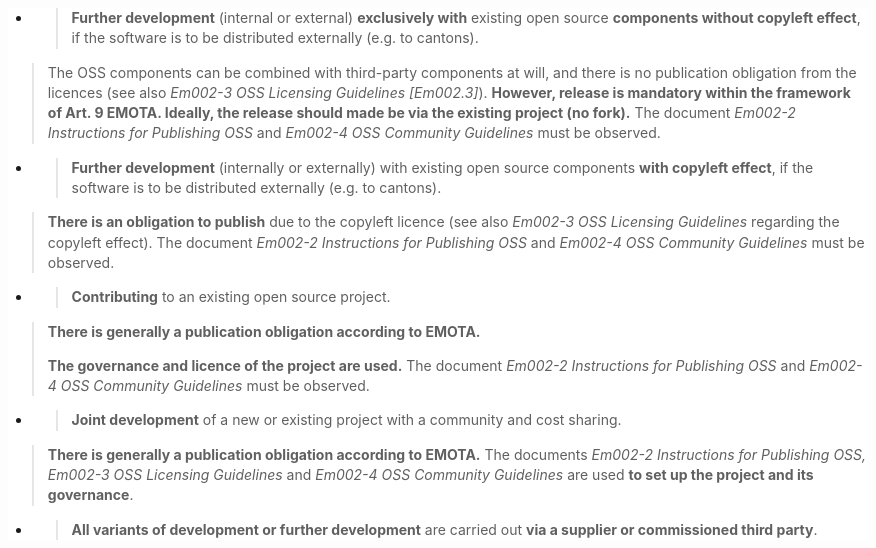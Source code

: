 </blockquote></td>
</tr>
<tr class="even">
<td><ul>
<li><blockquote>
<p><strong>Further development</strong> (internal or external) <strong>exclusively with</strong> existing open source <strong>components without copyleft effect</strong>, if the software is to be distributed externally (e.g. to cantons).</p>
</blockquote></li>
</ul></td>
<td><blockquote>
<p>The OSS components can be combined with third-party components at will, and there is no publication obligation from the licences (see also <em>Em002-3 OSS Licensing Guidelines [Em002.3]</em>). <strong>However, release is mandatory within the framework of Art. 9 EMOTA. Ideally, the release should made be via the existing project (no fork).</strong> The document <em>Em002-2 Instructions for Publishing OSS</em> and <em>Em002-4 OSS Community Guidelines</em> must be observed.</p>
</blockquote></td>
</tr>
<tr class="odd">
<td><ul>
<li><blockquote>
<p><strong>Further development</strong> (internally or externally) with existing open source components <strong>with copyleft effect</strong>, if the software is to be distributed externally (e.g. to cantons).</p>
</blockquote></li>
</ul></td>
<td><blockquote>
<p><strong>There is an obligation to publish</strong> due to the copyleft licence (see also <em>Em002-3 OSS Licensing Guidelines</em> regarding the copyleft effect). The document <em>Em002-2 Instructions for Publishing OSS</em> and <em>Em002-4 OSS Community Guidelines</em> must be observed.</p>
</blockquote></td>
</tr>
<tr class="even">
<td><ul>
<li><blockquote>
<p><strong>Contributing</strong> to an existing open source project.</p>
</blockquote></li>
</ul></td>
<td><blockquote>
<p><strong>There is generally a publication obligation according to EMOTA.</strong></p>
<p><strong>The governance and licence of the project are used.</strong> The document <em>Em002-2 Instructions for Publishing OSS</em> and <em>Em002-4 OSS Community Guidelines</em> must be observed.</p>
</blockquote></td>
</tr>
<tr class="odd">
<td><ul>
<li><blockquote>
<p><strong>Joint development</strong> of a new or existing project with a community and cost sharing.</p>
</blockquote></li>
</ul></td>
<td><blockquote>
<p><strong>There is generally a publication obligation according to EMOTA.</strong> The documents <em>Em002-2 Instructions for Publishing OSS,</em> <em>Em002-3 OSS Licensing Guidelines</em> and <em>Em002-4 OSS Community Guidelines</em> are used <strong>to set up the project and its governance</strong>.</p>
</blockquote></td>
</tr>
<tr class="even">
<td><ul>
<li><blockquote>
<p><strong>All variants of development or further development</strong> are carried out <strong>via a supplier or commissioned third party</strong>.</p>